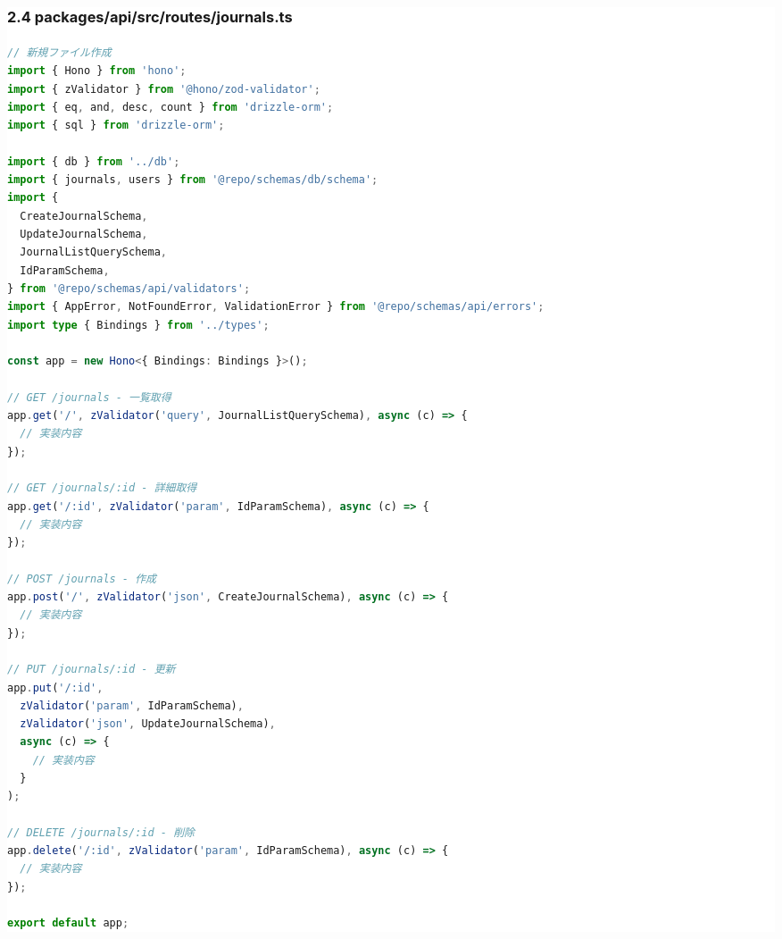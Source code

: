 ### 2.4 packages/api/src/routes/journals.ts
```typescript
// 新規ファイル作成
import { Hono } from 'hono';
import { zValidator } from '@hono/zod-validator';
import { eq, and, desc, count } from 'drizzle-orm';
import { sql } from 'drizzle-orm';

import { db } from '../db';
import { journals, users } from '@repo/schemas/db/schema';
import {
  CreateJournalSchema,
  UpdateJournalSchema,
  JournalListQuerySchema,
  IdParamSchema,
} from '@repo/schemas/api/validators';
import { AppError, NotFoundError, ValidationError } from '@repo/schemas/api/errors';
import type { Bindings } from '../types';

const app = new Hono<{ Bindings: Bindings }>();

// GET /journals - 一覧取得
app.get('/', zValidator('query', JournalListQuerySchema), async (c) => {
  // 実装内容
});

// GET /journals/:id - 詳細取得
app.get('/:id', zValidator('param', IdParamSchema), async (c) => {
  // 実装内容
});

// POST /journals - 作成
app.post('/', zValidator('json', CreateJournalSchema), async (c) => {
  // 実装内容
});

// PUT /journals/:id - 更新
app.put('/:id', 
  zValidator('param', IdParamSchema),
  zValidator('json', UpdateJournalSchema),
  async (c) => {
    // 実装内容
  }
);

// DELETE /journals/:id - 削除
app.delete('/:id', zValidator('param', IdParamSchema), async (c) => {
  // 実装内容
});

export default app;
```
